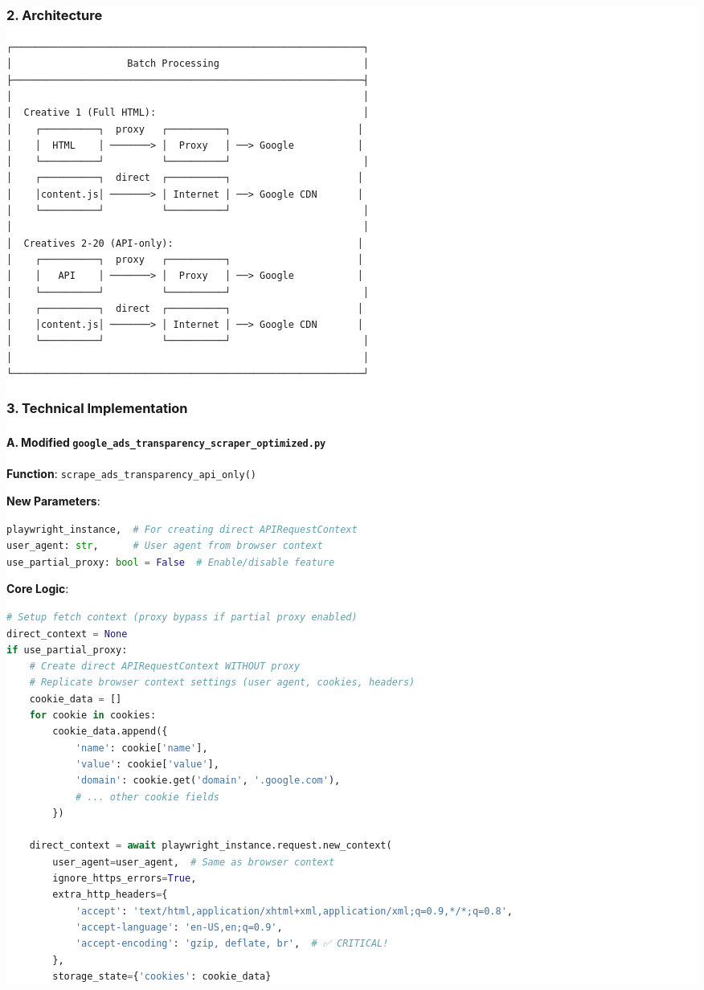 ### 2. Architecture

```
┌─────────────────────────────────────────────────────────────┐
│                    Batch Processing                         │
├─────────────────────────────────────────────────────────────┤
│                                                             │
│  Creative 1 (Full HTML):                                    │
│    ┌──────────┐  proxy   ┌──────────┐                      │
│    │  HTML    │ ───────> │  Proxy   │ ──> Google           │
│    └──────────┘          └──────────┘                       │
│    ┌──────────┐  direct  ┌──────────┐                      │
│    │content.js│ ───────> │ Internet │ ──> Google CDN       │
│    └──────────┘          └──────────┘                       │
│                                                             │
│  Creatives 2-20 (API-only):                                │
│    ┌──────────┐  proxy   ┌──────────┐                      │
│    │   API    │ ───────> │  Proxy   │ ──> Google           │
│    └──────────┘          └──────────┘                       │
│    ┌──────────┐  direct  ┌──────────┐                      │
│    │content.js│ ───────> │ Internet │ ──> Google CDN       │
│    └──────────┘          └──────────┘                       │
│                                                             │
└─────────────────────────────────────────────────────────────┘
```

### 3. Technical Implementation

#### A. Modified `google_ads_transparency_scraper_optimized.py`

**Function**: `scrape_ads_transparency_api_only()`

**New Parameters**:
```python
playwright_instance,  # For creating direct APIRequestContext
user_agent: str,      # User agent from browser context
use_partial_proxy: bool = False  # Enable/disable feature
```

**Core Logic**:
```python
# Setup fetch context (proxy bypass if partial proxy enabled)
direct_context = None
if use_partial_proxy:
    # Create direct APIRequestContext WITHOUT proxy
    # Replicate browser context settings (user agent, cookies, headers)
    cookie_data = []
    for cookie in cookies:
        cookie_data.append({
            'name': cookie['name'],
            'value': cookie['value'],
            'domain': cookie.get('domain', '.google.com'),
            # ... other cookie fields
        })
    
    direct_context = await playwright_instance.request.new_context(
        user_agent=user_agent,  # Same as browser context
        ignore_https_errors=True,
        extra_http_headers={
            'accept': 'text/html,application/xhtml+xml,application/xml;q=0.9,*/*;q=0.8',
            'accept-language': 'en-US,en;q=0.9',
            'accept-encoding': 'gzip, deflate, br',  # ✅ CRITICAL!
        },
        storage_state={'cookies': cookie_data}
```